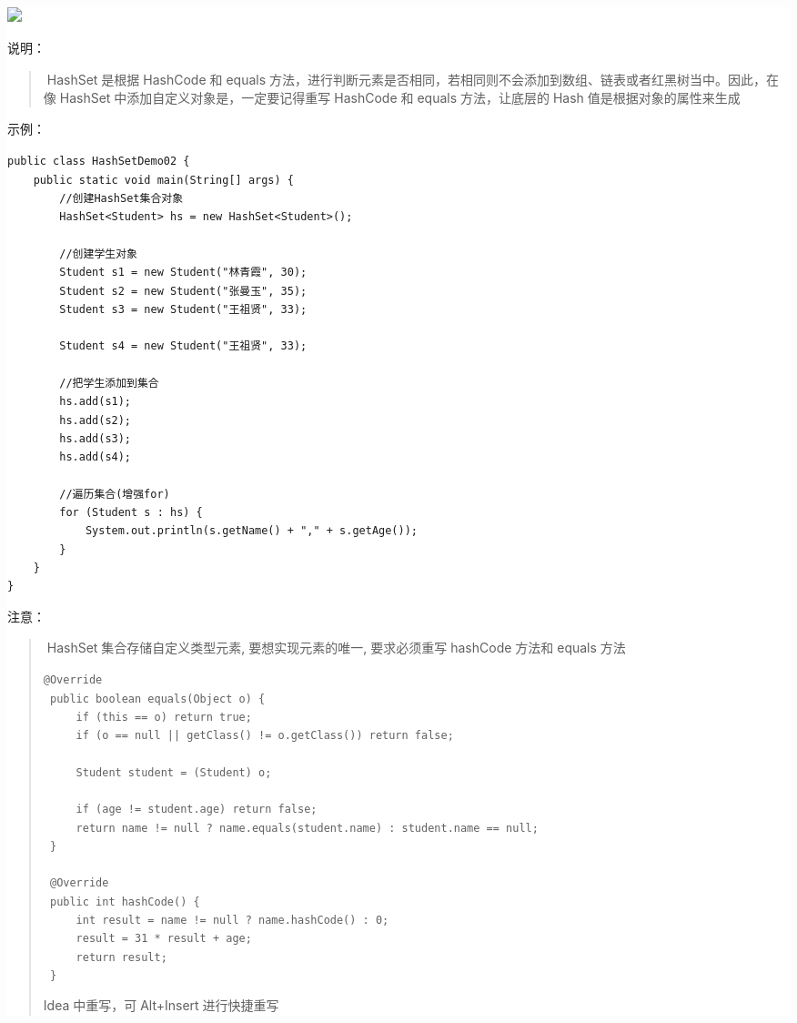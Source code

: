 ![](https://i-blog.csdnimg.cn/blog_migrate/52f66bb20c0efb20a7538348b88c02ad.png)

说明：

> ​ HashSet 是根据 HashCode 和 equals 方法，进行判断元素是否相同，若相同则不会添加到数组、链表或者红黑树当中。因此，在像 HashSet 中添加自定义对象是，一定要记得重写 HashCode 和 equals 方法，让底层的 Hash 值是根据对象的属性来生成

示例：

```
public class HashSetDemo02 {
    public static void main(String[] args) {
        //创建HashSet集合对象
        HashSet<Student> hs = new HashSet<Student>();

        //创建学生对象
        Student s1 = new Student("林青霞", 30);
        Student s2 = new Student("张曼玉", 35);
        Student s3 = new Student("王祖贤", 33);

        Student s4 = new Student("王祖贤", 33);

        //把学生添加到集合
        hs.add(s1);
        hs.add(s2);
        hs.add(s3);
        hs.add(s4);

        //遍历集合(增强for)
        for (Student s : hs) {
            System.out.println(s.getName() + "," + s.getAge());
        }
    }
}

```

注意：

> ​ HashSet 集合存储自定义类型元素, 要想实现元素的唯一, 要求必须重写 hashCode 方法和 equals 方法
> 
> ```
> @Override
>  public boolean equals(Object o) {
>      if (this == o) return true;
>      if (o == null || getClass() != o.getClass()) return false;
> 
>      Student student = (Student) o;
> 
>      if (age != student.age) return false;
>      return name != null ? name.equals(student.name) : student.name == null;
>  }
> 
>  @Override
>  public int hashCode() {
>      int result = name != null ? name.hashCode() : 0;
>      result = 31 * result + age;
>      return result;
>  }
> 
> ```
> 
> Idea 中重写，可 Alt+Insert 进行快捷重写
